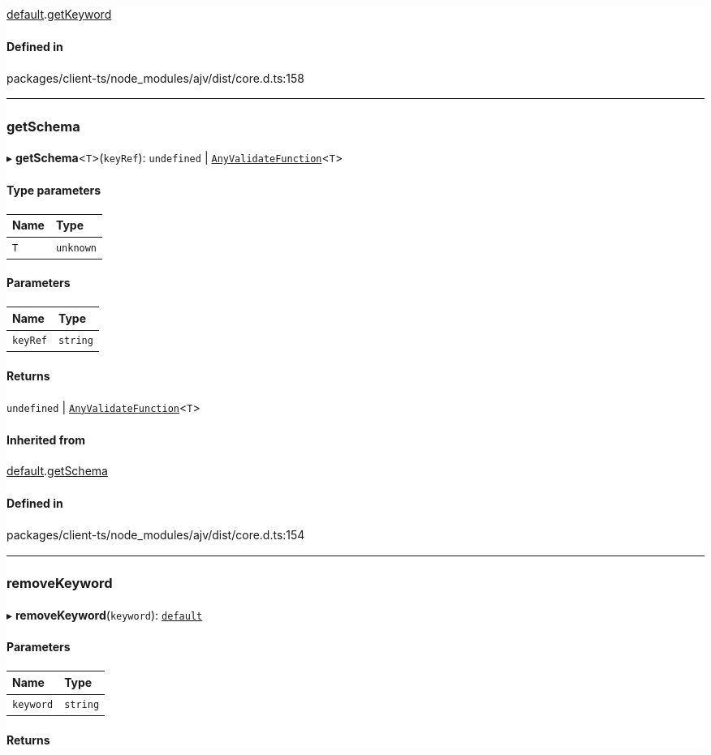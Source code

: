 [default](verida_client_ts._internal_.default-3.md).[getKeyword](verida_client_ts._internal_.default-3.md#getkeyword)

#### Defined in

packages/client-ts/node_modules/ajv/dist/core.d.ts:158

___

### getSchema

▸ **getSchema**<`T`\>(`keyRef`): `undefined` \| [`AnyValidateFunction`](../modules/verida_client_ts._internal_.md#anyvalidatefunction)<`T`\>

#### Type parameters

| Name | Type |
| :------ | :------ |
| `T` | `unknown` |

#### Parameters

| Name | Type |
| :------ | :------ |
| `keyRef` | `string` |

#### Returns

`undefined` \| [`AnyValidateFunction`](../modules/verida_client_ts._internal_.md#anyvalidatefunction)<`T`\>

#### Inherited from

[default](verida_client_ts._internal_.default-3.md).[getSchema](verida_client_ts._internal_.default-3.md#getschema)

#### Defined in

packages/client-ts/node_modules/ajv/dist/core.d.ts:154

___

### removeKeyword

▸ **removeKeyword**(`keyword`): [`default`](verida_client_ts._internal_.default-3.md)

#### Parameters

| Name | Type |
| :------ | :------ |
| `keyword` | `string` |

#### Returns

